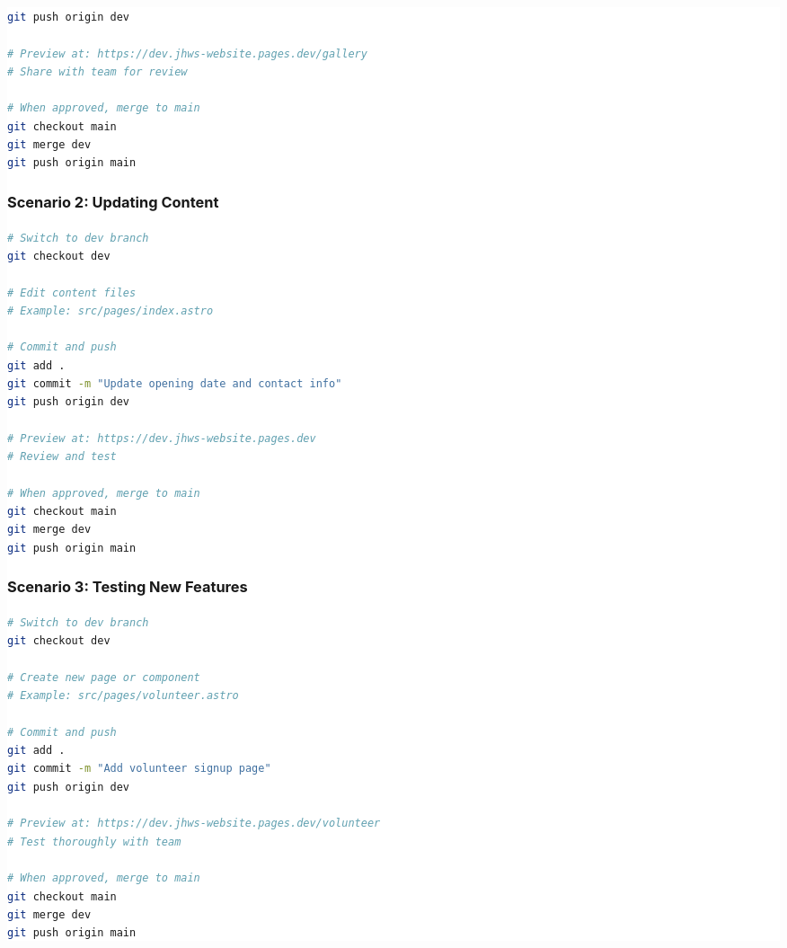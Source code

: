 ```bash
git push origin dev

# Preview at: https://dev.jhws-website.pages.dev/gallery
# Share with team for review

# When approved, merge to main
git checkout main
git merge dev
git push origin main
```

### Scenario 2: Updating Content

```bash
# Switch to dev branch
git checkout dev

# Edit content files
# Example: src/pages/index.astro

# Commit and push
git add .
git commit -m "Update opening date and contact info"
git push origin dev

# Preview at: https://dev.jhws-website.pages.dev
# Review and test

# When approved, merge to main
git checkout main
git merge dev
git push origin main
```

### Scenario 3: Testing New Features

```bash
# Switch to dev branch
git checkout dev

# Create new page or component
# Example: src/pages/volunteer.astro

# Commit and push
git add .
git commit -m "Add volunteer signup page"
git push origin dev

# Preview at: https://dev.jhws-website.pages.dev/volunteer
# Test thoroughly with team

# When approved, merge to main
git checkout main
git merge dev
git push origin main
```
